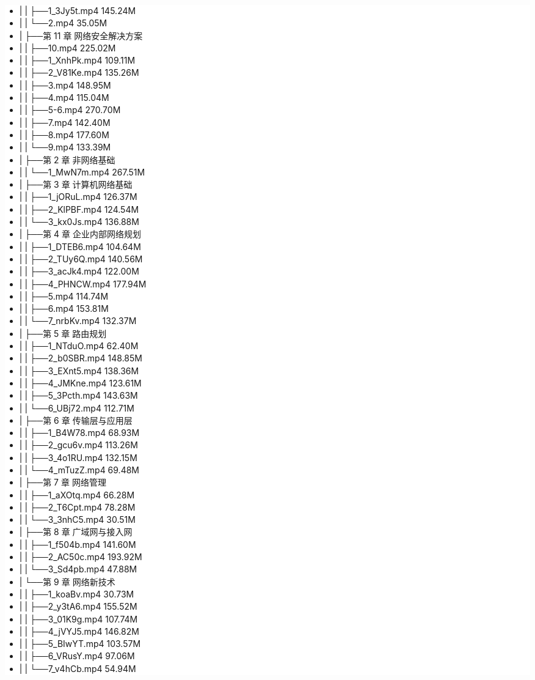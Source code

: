 - |   |   ├──1_3Jy5t.mp4  145.24M
- |   |   └──2.mp4  35.05M
- |   ├──第 11 章 网络安全解决方案  
- |   |   ├──10.mp4  225.02M
- |   |   ├──1_XnhPk.mp4  109.11M
- |   |   ├──2_V81Ke.mp4  135.26M
- |   |   ├──3.mp4  148.95M
- |   |   ├──4.mp4  115.04M
- |   |   ├──5-6.mp4  270.70M
- |   |   ├──7.mp4  142.40M
- |   |   ├──8.mp4  177.60M
- |   |   └──9.mp4  133.39M
- |   ├──第 2 章 非网络基础  
- |   |   └──1_MwN7m.mp4  267.51M
- |   ├──第 3 章 计算机网络基础  
- |   |   ├──1_jORuL.mp4  126.37M
- |   |   ├──2_KlPBF.mp4  124.54M
- |   |   └──3_kx0Js.mp4  136.88M
- |   ├──第 4 章 企业内部网络规划  
- |   |   ├──1_DTEB6.mp4  104.64M
- |   |   ├──2_TUy6Q.mp4  140.56M
- |   |   ├──3_acJk4.mp4  122.00M
- |   |   ├──4_PHNCW.mp4  177.94M
- |   |   ├──5.mp4  114.74M
- |   |   ├──6.mp4  153.81M
- |   |   └──7_nrbKv.mp4  132.37M
- |   ├──第 5 章 路由规划  
- |   |   ├──1_NTduO.mp4  62.40M
- |   |   ├──2_b0SBR.mp4  148.85M
- |   |   ├──3_EXnt5.mp4  138.36M
- |   |   ├──4_JMKne.mp4  123.61M
- |   |   ├──5_3Pcth.mp4  143.63M
- |   |   └──6_UBj72.mp4  112.71M
- |   ├──第 6 章 传输层与应用层  
- |   |   ├──1_B4W78.mp4  68.93M
- |   |   ├──2_gcu6v.mp4  113.26M
- |   |   ├──3_4o1RU.mp4  132.15M
- |   |   └──4_mTuzZ.mp4  69.48M
- |   ├──第 7 章 网络管理  
- |   |   ├──1_aXOtq.mp4  66.28M
- |   |   ├──2_T6Cpt.mp4  78.28M
- |   |   └──3_3nhC5.mp4  30.51M
- |   ├──第 8 章 广域网与接入网  
- |   |   ├──1_f504b.mp4  141.60M
- |   |   ├──2_AC50c.mp4  193.92M
- |   |   └──3_Sd4pb.mp4  47.88M
- |   └──第 9 章 网络新技术  
- |   |   ├──1_koaBv.mp4  30.73M
- |   |   ├──2_y3tA6.mp4  155.52M
- |   |   ├──3_01K9g.mp4  107.74M
- |   |   ├──4_jVYJ5.mp4  146.82M
- |   |   ├──5_BIwYT.mp4  103.57M
- |   |   ├──6_VRusY.mp4  97.06M
- |   |   └──7_v4hCb.mp4  54.94M
